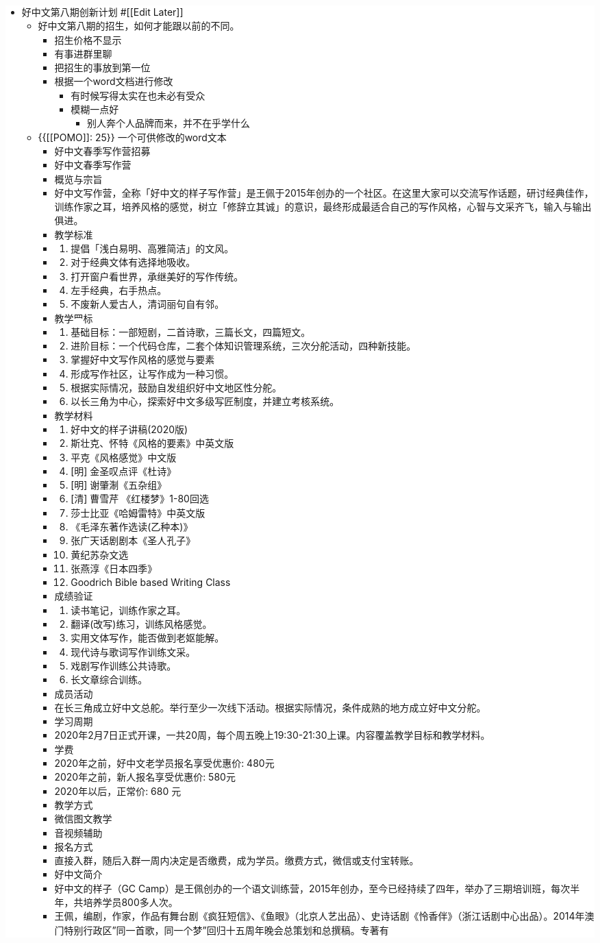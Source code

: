 - 好中文第八期创新计划 #[[Edit Later]]
    - 好中文第八期的招生，如何才能跟以前的不同。
        - 招生价格不显示
        - 有事进群里聊
        - 把招生的事放到第一位 
        - 根据一个word文档进行修改
            - 有时候写得太实在也未必有受众
            - 模糊一点好
                - 别人奔个人品牌而来，并不在乎学什么
    - {{[[POMO]]: 25}} 一个可供修改的word文本
        - 好中⽂春季写作营招募
        - 好中⽂春季写作营
        - 概览与宗旨
        - 好中⽂写作营，全称「好中⽂的样⼦写作营」是王佩于2015年创办的⼀个社区。在这⾥⼤家可以交流写作话题，研讨经典佳作，训练作家之⽿，培养⻛格的感觉，树⽴「修辞⽴其诚」的意识，最终形成最适合⾃⼰的写作⻛格，⼼智与⽂采⻬⻜，输⼊与输出俱进。
        - 教学标准
        - 1.	提倡「浅白易明、高雅简洁」的⽂⻛。
        - 2.	对于经典⽂体有选择地吸收。
        - 3.	打开窗户看世界，承继美好的写作传统。
        - 4.	左⼿经典，右⼿热点。
        - 5.	不废新⼈爱古⼈，清词丽句⾃有邻。
        - 教学⺫标
        - 1.	基础⽬标：⼀部短剧，⼆⾸诗歌，三篇⻓⽂，四篇短⽂。
        - 2.	进阶⽬标：⼀个代码仓库，⼆套个体知识管理系统，三次分舵活动，四种新技能。
        - 3.	掌握好中⽂写作⻛格的感觉与要素
        - 4.	形成写作社区，让写作成为⼀种习惯。
        - 5.	根据实际情况，⿎励⾃发组织好中⽂地区性分舵。
        - 6.	以⻓三⻆为中⼼，探索好中⽂多级写匠制度，并建⽴考核系统。
        - 教学材料
        - 1.	好中⽂的样⼦讲稿(2020版)
        - 2.	斯壮克、怀特《⻛格的要素》中英⽂版
        - 3.	平克《⻛格感觉》中⽂版
        - 4.	[明] ⾦圣叹点评《杜诗》
        - 5.	[明] 谢肇淛《五杂组》
        - 6.	[清] 曹雪芹 《红楼梦》1-80回选
        - 7.	莎⼠⽐亚《哈姆雷特》中英⽂版
        - 8.	《⽑泽东著作选读(⼄种本)》
        - 9.	张⼴天话剧剧本《圣⼈孔⼦》
        - 10.	⻩纪苏杂⽂选
        - 11.	张燕淳《⽇本四季》
        - 12.	Goodrich Bible based Writing Class
        - 成绩验证
        - 1.	读书笔记，训练作家之⽿。
        - 2.	翻译(改写)练习，训练⻛格感觉。
        - 3.	实⽤⽂体写作，能否做到⽼妪能解。
        - 4.	现代诗与歌词写作训练⽂采。
        - 5.	戏剧写作训练公共诗歌。
        - 6.	⻓⽂章综合训练。
        - 成员活动
        - 在⻓三⻆成⽴好中⽂总舵。举⾏⾄少⼀次线下活动。根据实际情况，条件成熟的地⽅成⽴好中⽂分舵。
        - 学习周期
        - 2020年2⽉7⽇正式开课，⼀共20周，每个周五晚上19:30-21:30上课。内容覆盖教学⽬标和教学材料。
        - 学费
        - 2020年之前，好中⽂⽼学员报名享受优惠价: 480元
        - 2020年之前，新⼈报名享受优惠价: 580元
        - 2020年以后，正常价: 680 元
        - 教学⽅式
        - 微信图⽂教学
        - ⾳视频辅助
        - 报名⽅式
        - 直接⼊群，随后⼊群⼀周内决定是否缴费，成为学员。缴费⽅式，微信或⽀付宝转账。
        - 好中⽂简介
        - 好中⽂的样⼦（GC Camp）是王佩创办的⼀个语⽂训练营，2015年创办，⾄今已经持续了四年，举办了三期培训班，每次半年，共培养学员800多⼈次。
        - 王佩，编剧，作家，作品有舞台剧《疯狂短信》、《⻥眼》（北京⼈艺出品）、史诗话剧《怜⾹伴》（浙江话剧中⼼出品）。2014年澳⻔特别⾏政区”同⼀⾸歌，同⼀个梦”回归⼗五周年晚会总策划和总撰稿。专著有